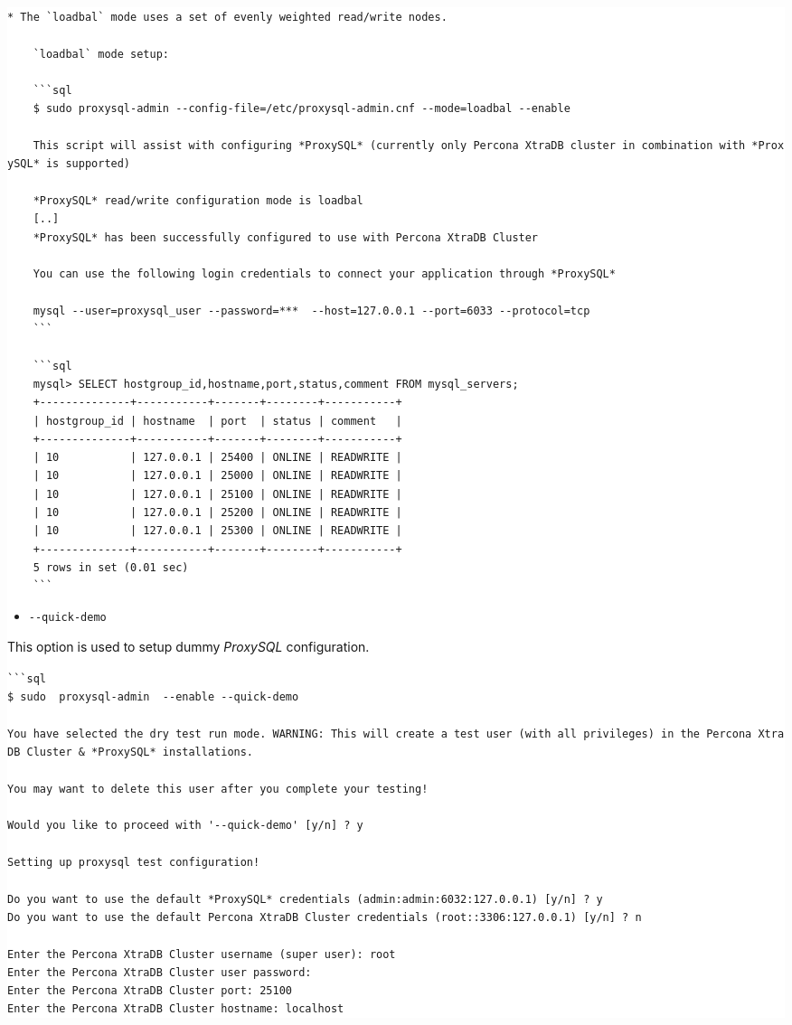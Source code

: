     * The `loadbal` mode uses a set of evenly weighted read/write nodes.

        `loadbal` mode setup:

        ```sql
        $ sudo proxysql-admin --config-file=/etc/proxysql-admin.cnf --mode=loadbal --enable

        This script will assist with configuring *ProxySQL* (currently only Percona XtraDB cluster in combination with *ProxySQL* is supported)

        *ProxySQL* read/write configuration mode is loadbal
        [..]
        *ProxySQL* has been successfully configured to use with Percona XtraDB Cluster

        You can use the following login credentials to connect your application through *ProxySQL*

        mysql --user=proxysql_user --password=***  --host=127.0.0.1 --port=6033 --protocol=tcp
        ```

        ```sql
        mysql> SELECT hostgroup_id,hostname,port,status,comment FROM mysql_servers;
        +--------------+-----------+-------+--------+-----------+
        | hostgroup_id | hostname  | port  | status | comment   |
        +--------------+-----------+-------+--------+-----------+
        | 10           | 127.0.0.1 | 25400 | ONLINE | READWRITE |
        | 10           | 127.0.0.1 | 25000 | ONLINE | READWRITE |
        | 10           | 127.0.0.1 | 25100 | ONLINE | READWRITE |
        | 10           | 127.0.0.1 | 25200 | ONLINE | READWRITE |
        | 10           | 127.0.0.1 | 25300 | ONLINE | READWRITE |
        +--------------+-----------+-------+--------+-----------+
        5 rows in set (0.01 sec)
        ```

* `--quick-demo`

This option is used to setup dummy *ProxySQL* configuration.

    ```sql
    $ sudo  proxysql-admin  --enable --quick-demo

    You have selected the dry test run mode. WARNING: This will create a test user (with all privileges) in the Percona XtraDB Cluster & *ProxySQL* installations.

    You may want to delete this user after you complete your testing!

    Would you like to proceed with '--quick-demo' [y/n] ? y

    Setting up proxysql test configuration!

    Do you want to use the default *ProxySQL* credentials (admin:admin:6032:127.0.0.1) [y/n] ? y
    Do you want to use the default Percona XtraDB Cluster credentials (root::3306:127.0.0.1) [y/n] ? n

    Enter the Percona XtraDB Cluster username (super user): root
    Enter the Percona XtraDB Cluster user password:
    Enter the Percona XtraDB Cluster port: 25100
    Enter the Percona XtraDB Cluster hostname: localhost
